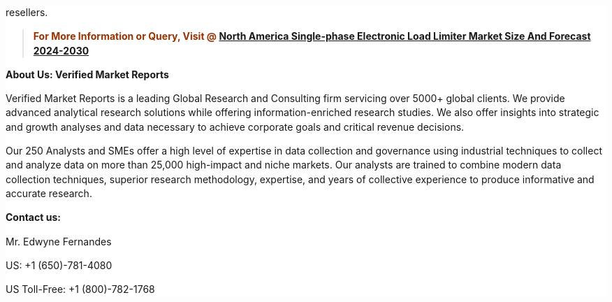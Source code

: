 resellers.</p></body></html></p><blockquote><p><span style="color: #993300;"><strong>For More Information or Query, Visit @ <a href="https://www.verifiedmarketreports.com/product/single-phase-electronic-load-limiter-market/">North America Single-phase Electronic Load Limiter Market Size And Forecast 2024-2030</a></strong></span></p></blockquote><p><strong>About Us: Verified Market Reports</strong></p><p>Verified Market Reports is a leading Global Research and Consulting firm servicing over 5000+ global clients. We provide advanced analytical research solutions while offering information-enriched research studies. We also offer insights into strategic and growth analyses and data necessary to achieve corporate goals and critical revenue decisions.</p><p>Our 250 Analysts and SMEs offer a high level of expertise in data collection and governance using industrial techniques to collect and analyze data on more than 25,000 high-impact and niche markets. Our analysts are trained to combine modern data collection techniques, superior research methodology, expertise, and years of collective experience to produce informative and accurate research.</p><p><strong>Contact us:</strong></p><p>Mr. Edwyne Fernandes</p><p>US: +1 (650)-781-4080</p><p>US Toll-Free: +1 (800)-782-1768</p>
 
